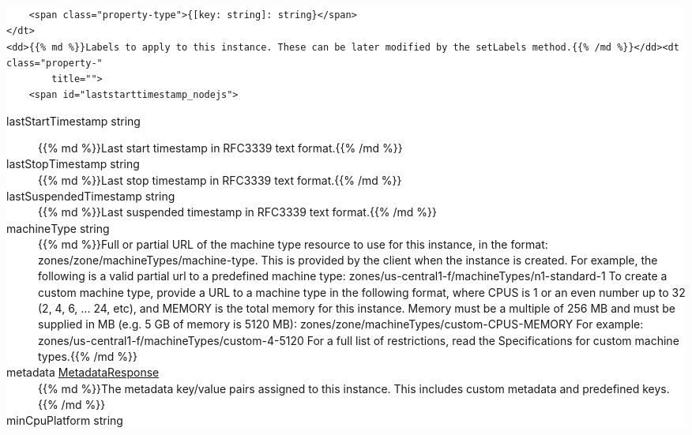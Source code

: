         <span class="property-type">{[key: string]: string}</span>
    </dt>
    <dd>{{% md %}}Labels to apply to this instance. These can be later modified by the setLabels method.{{% /md %}}</dd><dt class="property-"
            title="">
        <span id="laststarttimestamp_nodejs">
<a href="#laststarttimestamp_nodejs" style="color: inherit; text-decoration: inherit;">last<wbr>Start<wbr>Timestamp</a>
</span>
        <span class="property-indicator"></span>
        <span class="property-type">string</span>
    </dt>
    <dd>{{% md %}}Last start timestamp in RFC3339 text format.{{% /md %}}</dd><dt class="property-"
            title="">
        <span id="laststoptimestamp_nodejs">
<a href="#laststoptimestamp_nodejs" style="color: inherit; text-decoration: inherit;">last<wbr>Stop<wbr>Timestamp</a>
</span>
        <span class="property-indicator"></span>
        <span class="property-type">string</span>
    </dt>
    <dd>{{% md %}}Last stop timestamp in RFC3339 text format.{{% /md %}}</dd><dt class="property-"
            title="">
        <span id="lastsuspendedtimestamp_nodejs">
<a href="#lastsuspendedtimestamp_nodejs" style="color: inherit; text-decoration: inherit;">last<wbr>Suspended<wbr>Timestamp</a>
</span>
        <span class="property-indicator"></span>
        <span class="property-type">string</span>
    </dt>
    <dd>{{% md %}}Last suspended timestamp in RFC3339 text format.{{% /md %}}</dd><dt class="property-"
            title="">
        <span id="machinetype_nodejs">
<a href="#machinetype_nodejs" style="color: inherit; text-decoration: inherit;">machine<wbr>Type</a>
</span>
        <span class="property-indicator"></span>
        <span class="property-type">string</span>
    </dt>
    <dd>{{% md %}}Full or partial URL of the machine type resource to use for this instance, in the format: zones/zone/machineTypes/machine-type. This is provided by the client when the instance is created. For example, the following is a valid partial url to a predefined machine type: zones/us-central1-f/machineTypes/n1-standard-1 To create a custom machine type, provide a URL to a machine type in the following format, where CPUS is 1 or an even number up to 32 (2, 4, 6, ... 24, etc), and MEMORY is the total memory for this instance. Memory must be a multiple of 256 MB and must be supplied in MB (e.g. 5 GB of memory is 5120 MB): zones/zone/machineTypes/custom-CPUS-MEMORY For example: zones/us-central1-f/machineTypes/custom-4-5120 For a full list of restrictions, read the Specifications for custom machine types.{{% /md %}}</dd><dt class="property-"
            title="">
        <span id="metadata_nodejs">
<a href="#metadata_nodejs" style="color: inherit; text-decoration: inherit;">metadata</a>
</span>
        <span class="property-indicator"></span>
        <span class="property-type"><a href="#metadataresponse">Metadata<wbr>Response</a></span>
    </dt>
    <dd>{{% md %}}The metadata key/value pairs assigned to this instance. This includes custom metadata and predefined keys.{{% /md %}}</dd><dt class="property-"
            title="">
        <span id="mincpuplatform_nodejs">
<a href="#mincpuplatform_nodejs" style="color: inherit; text-decoration: inherit;">min<wbr>Cpu<wbr>Platform</a>
</span>
        <span class="property-indicator"></span>
        <span class="property-type">string</span>
